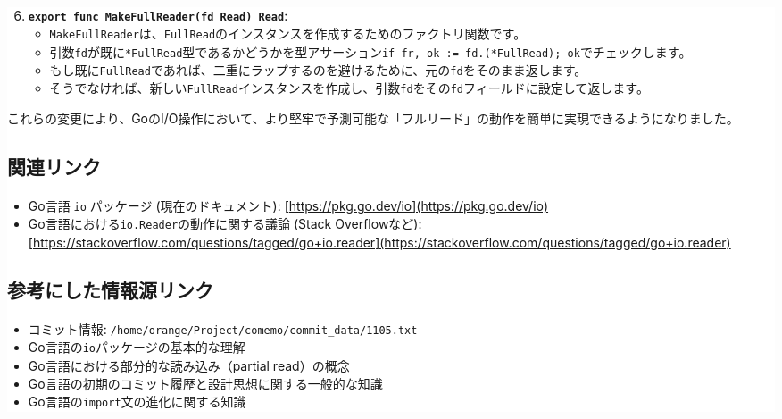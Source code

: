 6.  **`export func MakeFullReader(fd Read) Read`**:
    *   `MakeFullReader`は、`FullRead`のインスタンスを作成するためのファクトリ関数です。
    *   引数`fd`が既に`*FullRead`型であるかどうかを型アサーション`if fr, ok := fd.(*FullRead); ok`でチェックします。
    *   もし既に`FullRead`であれば、二重にラップするのを避けるために、元の`fd`をそのまま返します。
    *   そうでなければ、新しい`FullRead`インスタンスを作成し、引数`fd`をその`fd`フィールドに設定して返します。

これらの変更により、GoのI/O操作において、より堅牢で予測可能な「フルリード」の動作を簡単に実現できるようになりました。

## 関連リンク

*   Go言語 `io` パッケージ (現在のドキュメント): [https://pkg.go.dev/io](https://pkg.go.dev/io)
*   Go言語における`io.Reader`の動作に関する議論 (Stack Overflowなど): [https://stackoverflow.com/questions/tagged/go+io.reader](https://stackoverflow.com/questions/tagged/go+io.reader)

## 参考にした情報源リンク

*   コミット情報: `/home/orange/Project/comemo/commit_data/1105.txt`
*   Go言語の`io`パッケージの基本的な理解
*   Go言語における部分的な読み込み（partial read）の概念
*   Go言語の初期のコミット履歴と設計思想に関する一般的な知識
*   Go言語の`import`文の進化に関する知識
